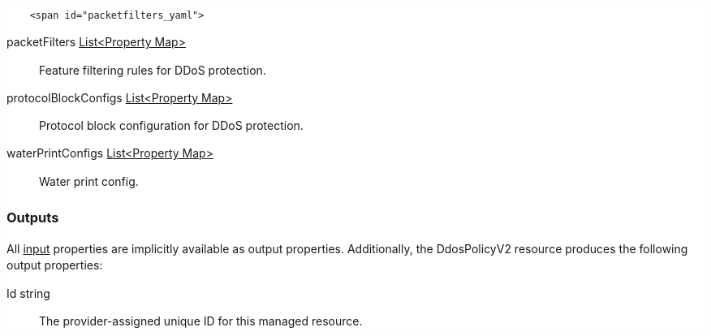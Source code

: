         <span id="packetfilters_yaml">
<a data-swiftype-name="resource-property" data-swiftype-type="text" href="#packetfilters_yaml" style="color: inherit; text-decoration: inherit;">packet<wbr>Filters</a>
</span>
        <span class="property-indicator"></span>
        <span class="property-type"><a href="#ddospolicyv2packetfilter">List&lt;Property Map&gt;</a></span>
    </dt>
    <dd><p>Feature filtering rules for DDoS protection.</p>
</dd><dt class="property-optional"
            title="Optional">
        <span id="protocolblockconfigs_yaml">
<a data-swiftype-name="resource-property" data-swiftype-type="text" href="#protocolblockconfigs_yaml" style="color: inherit; text-decoration: inherit;">protocol<wbr>Block<wbr>Configs</a>
</span>
        <span class="property-indicator"></span>
        <span class="property-type"><a href="#ddospolicyv2protocolblockconfig">List&lt;Property Map&gt;</a></span>
    </dt>
    <dd><p>Protocol block configuration for DDoS protection.</p>
</dd><dt class="property-optional"
            title="Optional">
        <span id="waterprintconfigs_yaml">
<a data-swiftype-name="resource-property" data-swiftype-type="text" href="#waterprintconfigs_yaml" style="color: inherit; text-decoration: inherit;">water<wbr>Print<wbr>Configs</a>
</span>
        <span class="property-indicator"></span>
        <span class="property-type"><a href="#ddospolicyv2waterprintconfig">List&lt;Property Map&gt;</a></span>
    </dt>
    <dd><p>Water print config.</p>
</dd></dl>
</pulumi-choosable>
</div>


### Outputs

All [input](#inputs) properties are implicitly available as output properties. Additionally, the DdosPolicyV2 resource produces the following output properties:



<div>
<pulumi-choosable type="language" values="csharp">
<dl class="resources-properties"><dt class="property-"
            title="">
        <span id="id_csharp">
<a data-swiftype-name="resource-property" data-swiftype-type="text" href="#id_csharp" style="color: inherit; text-decoration: inherit;">Id</a>
</span>
        <span class="property-indicator"></span>
        <span class="property-type">string</span>
    </dt>
    <dd><p>The provider-assigned unique ID for this managed resource.</p>
</dd></dl>
</pulumi-choosable>
</div>
